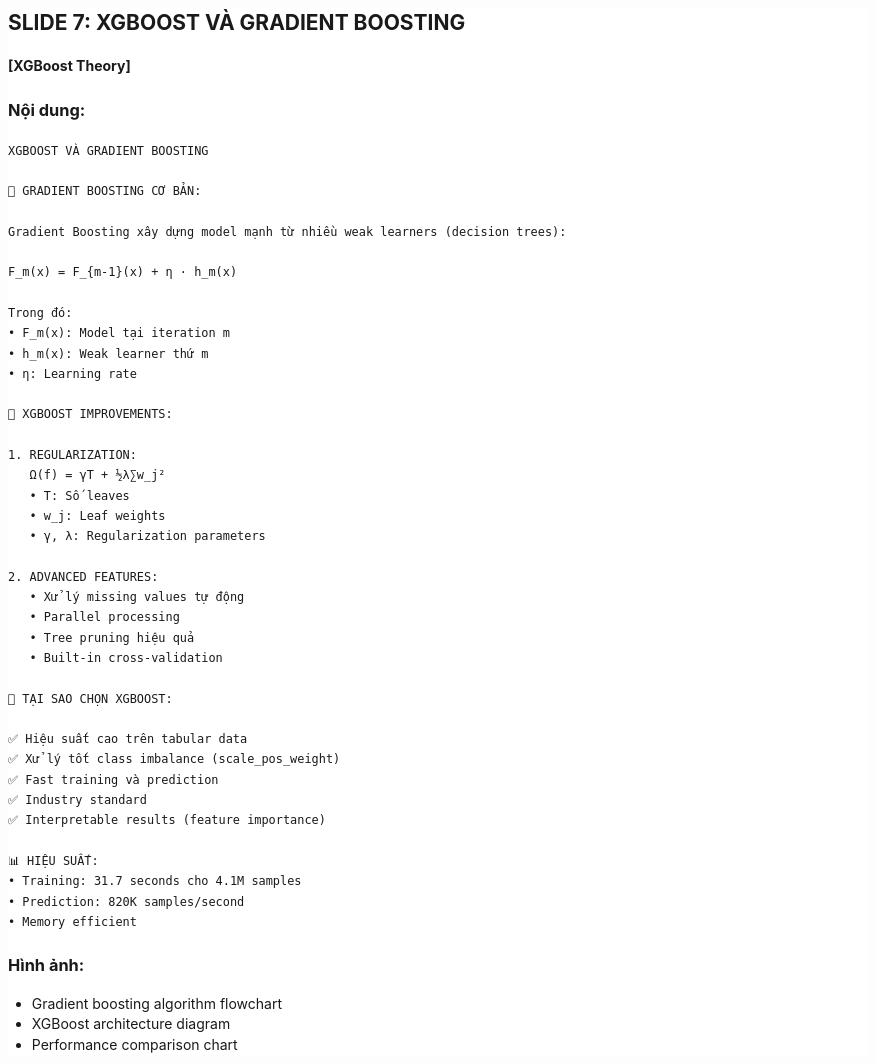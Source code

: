 
## SLIDE 7: XGBOOST VÀ GRADIENT BOOSTING
**[XGBoost Theory]**

### Nội dung:
```
XGBOOST VÀ GRADIENT BOOSTING

🌳 GRADIENT BOOSTING CƠ BẢN:

Gradient Boosting xây dựng model mạnh từ nhiều weak learners (decision trees):

F_m(x) = F_{m-1}(x) + η · h_m(x)

Trong đó:
• F_m(x): Model tại iteration m
• h_m(x): Weak learner thứ m  
• η: Learning rate

🚀 XGBOOST IMPROVEMENTS:

1. REGULARIZATION:
   Ω(f) = γT + ½λ∑w_j²
   • T: Số leaves
   • w_j: Leaf weights
   • γ, λ: Regularization parameters

2. ADVANCED FEATURES:
   • Xử lý missing values tự động
   • Parallel processing
   • Tree pruning hiệu quả
   • Built-in cross-validation

🎯 TẠI SAO CHỌN XGBOOST:

✅ Hiệu suất cao trên tabular data
✅ Xử lý tốt class imbalance (scale_pos_weight)
✅ Fast training và prediction
✅ Industry standard
✅ Interpretable results (feature importance)

📊 HIỆU SUẤT:
• Training: 31.7 seconds cho 4.1M samples
• Prediction: 820K samples/second
• Memory efficient
```

### Hình ảnh:
- Gradient boosting algorithm flowchart
- XGBoost architecture diagram
- Performance comparison chart
